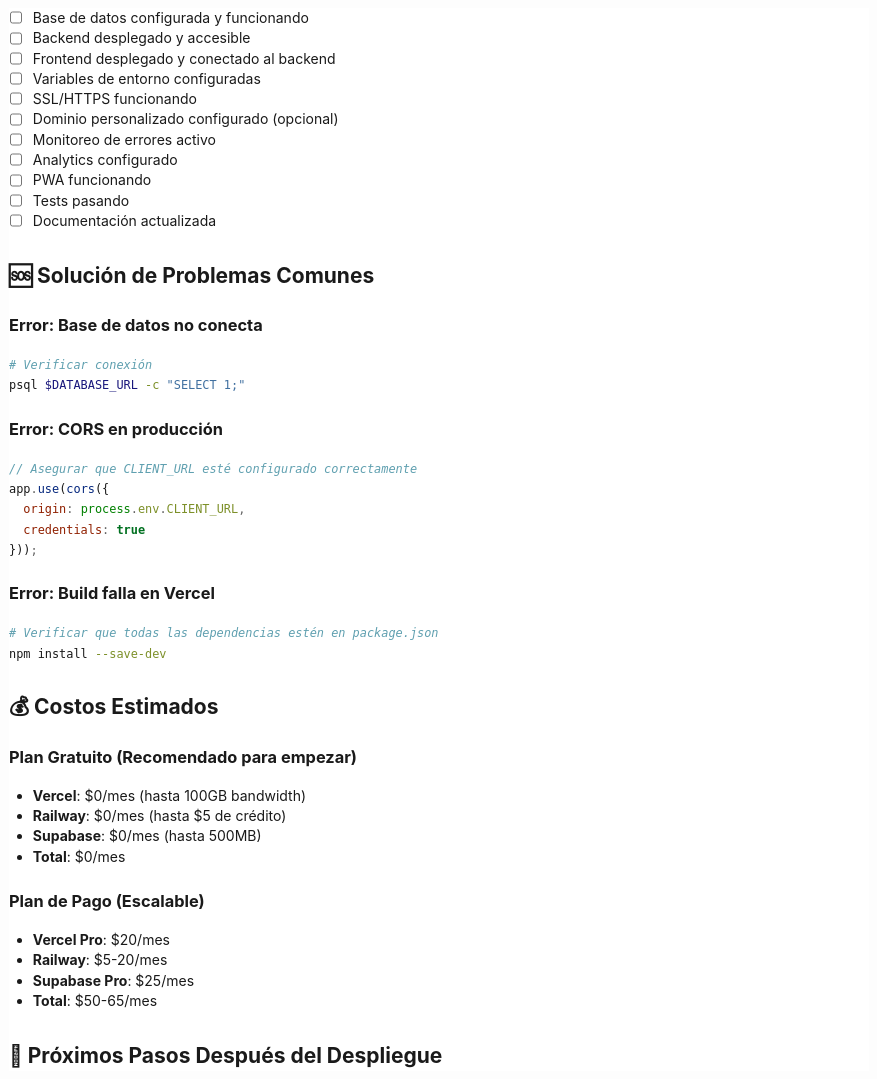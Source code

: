 - [ ] Base de datos configurada y funcionando
- [ ] Backend desplegado y accesible
- [ ] Frontend desplegado y conectado al backend
- [ ] Variables de entorno configuradas
- [ ] SSL/HTTPS funcionando
- [ ] Dominio personalizado configurado (opcional)
- [ ] Monitoreo de errores activo
- [ ] Analytics configurado
- [ ] PWA funcionando
- [ ] Tests pasando
- [ ] Documentación actualizada

## 🆘 Solución de Problemas Comunes

### Error: Base de datos no conecta
```bash
# Verificar conexión
psql $DATABASE_URL -c "SELECT 1;"
```

### Error: CORS en producción
```javascript
// Asegurar que CLIENT_URL esté configurado correctamente
app.use(cors({
  origin: process.env.CLIENT_URL,
  credentials: true
}));
```

### Error: Build falla en Vercel
```bash
# Verificar que todas las dependencias estén en package.json
npm install --save-dev
```

## 💰 Costos Estimados

### Plan Gratuito (Recomendado para empezar)
- **Vercel**: $0/mes (hasta 100GB bandwidth)
- **Railway**: $0/mes (hasta $5 de crédito)
- **Supabase**: $0/mes (hasta 500MB)
- **Total**: $0/mes

### Plan de Pago (Escalable)
- **Vercel Pro**: $20/mes
- **Railway**: $5-20/mes
- **Supabase Pro**: $25/mes
- **Total**: $50-65/mes

## 🎯 Próximos Pasos Después del Despliegue

